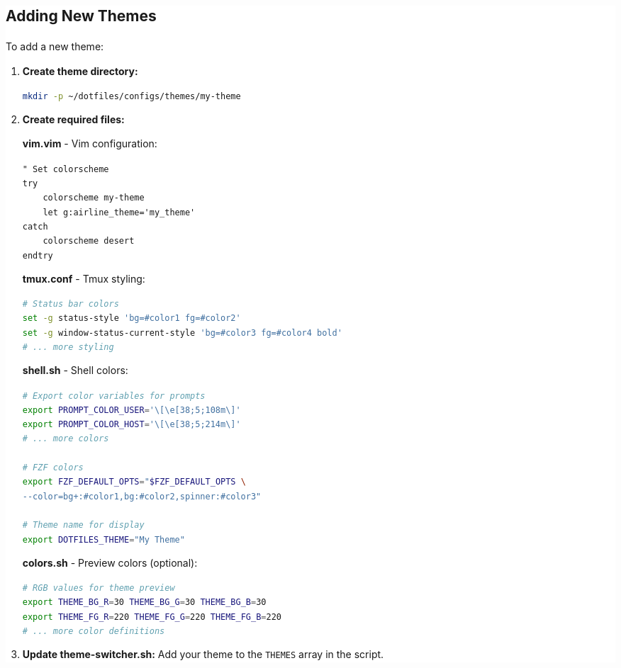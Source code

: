 ## Adding New Themes

To add a new theme:

1. **Create theme directory:**
   ```bash
   mkdir -p ~/dotfiles/configs/themes/my-theme
   ```

2. **Create required files:**

   **vim.vim** - Vim configuration:
   ```vim
   " Set colorscheme
   try
       colorscheme my-theme
       let g:airline_theme='my_theme'
   catch
       colorscheme desert
   endtry
   ```

   **tmux.conf** - Tmux styling:
   ```bash
   # Status bar colors
   set -g status-style 'bg=#color1 fg=#color2'
   set -g window-status-current-style 'bg=#color3 fg=#color4 bold'
   # ... more styling
   ```

   **shell.sh** - Shell colors:
   ```bash
   # Export color variables for prompts
   export PROMPT_COLOR_USER='\[\e[38;5;108m\]'
   export PROMPT_COLOR_HOST='\[\e[38;5;214m\]'
   # ... more colors
   
   # FZF colors
   export FZF_DEFAULT_OPTS="$FZF_DEFAULT_OPTS \
   --color=bg+:#color1,bg:#color2,spinner:#color3"
   
   # Theme name for display
   export DOTFILES_THEME="My Theme"
   ```

   **colors.sh** - Preview colors (optional):
   ```bash
   # RGB values for theme preview
   export THEME_BG_R=30 THEME_BG_G=30 THEME_BG_B=30
   export THEME_FG_R=220 THEME_FG_G=220 THEME_FG_B=220
   # ... more color definitions
   ```

3. **Update theme-switcher.sh:**
   Add your theme to the `THEMES` array in the script.
